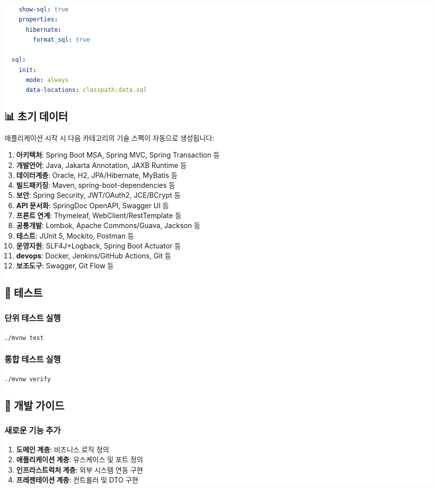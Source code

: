 ```yaml
    show-sql: true
    properties:
      hibernate:
        format_sql: true

  sql:
    init:
      mode: always
      data-locations: classpath:data.sql
```

## 📊 초기 데이터

애플리케이션 시작 시 다음 카테고리의 기술 스펙이 자동으로 생성됩니다:

1. **아키텍처**: Spring Boot MSA, Spring MVC, Spring Transaction 등
2. **개발언어**: Java, Jakarta Annotation, JAXB Runtime 등
3. **데이터계층**: Oracle, H2, JPA/Hibernate, MyBatis 등
4. **빌드패키징**: Maven, spring-boot-dependencies 등
5. **보안**: Spring Security, JWT/OAuth2, JCE/BCrypt 등
6. **API 문서화**: SpringDoc OpenAPI, Swagger UI 등
7. **프론트 연계**: Thymeleaf, WebClient/RestTemplate 등
8. **공통개발**: Lombok, Apache Commons/Guava, Jackson 등
9. **테스트**: JUnit 5, Mockito, Postman 등
10. **운영지원**: SLF4J+Logback, Spring Boot Actuator 등
11. **devops**: Docker, Jenkins/GitHub Actions, Git 등
12. **보조도구**: Swagger, Git Flow 등

## 🧪 테스트

### 단위 테스트 실행

```bash
./mvnw test
```

### 통합 테스트 실행

```bash
./mvnw verify
```

## 📝 개발 가이드

### 새로운 기능 추가

1. **도메인 계층**: 비즈니스 로직 정의
2. **애플리케이션 계층**: 유스케이스 및 포트 정의
3. **인프라스트럭처 계층**: 외부 시스템 연동 구현
4. **프레젠테이션 계층**: 컨트롤러 및 DTO 구현
